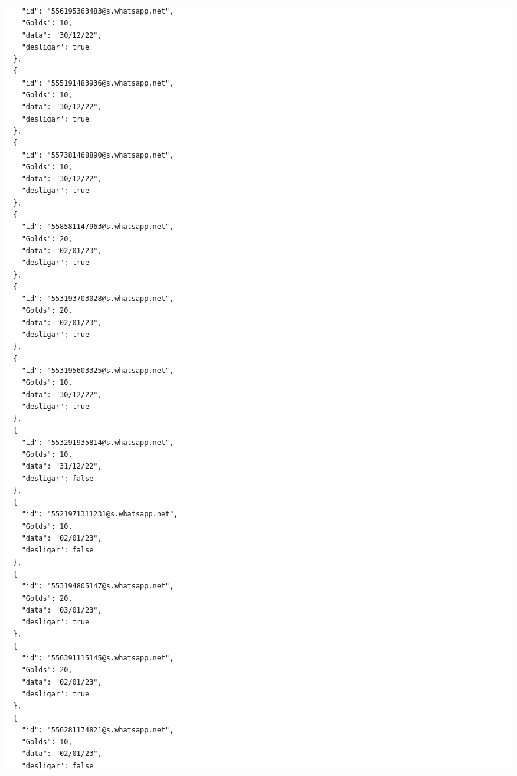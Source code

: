         "id": "556195363483@s.whatsapp.net",
        "Golds": 10,
        "data": "30/12/22",
        "desligar": true
      },
      {
        "id": "555191483936@s.whatsapp.net",
        "Golds": 10,
        "data": "30/12/22",
        "desligar": true
      },
      {
        "id": "557381468890@s.whatsapp.net",
        "Golds": 10,
        "data": "30/12/22",
        "desligar": true
      },
      {
        "id": "558581147963@s.whatsapp.net",
        "Golds": 20,
        "data": "02/01/23",
        "desligar": true
      },
      {
        "id": "553193703028@s.whatsapp.net",
        "Golds": 20,
        "data": "02/01/23",
        "desligar": true
      },
      {
        "id": "553195603325@s.whatsapp.net",
        "Golds": 10,
        "data": "30/12/22",
        "desligar": true
      },
      {
        "id": "553291935814@s.whatsapp.net",
        "Golds": 10,
        "data": "31/12/22",
        "desligar": false
      },
      {
        "id": "5521971311231@s.whatsapp.net",
        "Golds": 10,
        "data": "02/01/23",
        "desligar": false
      },
      {
        "id": "553194805147@s.whatsapp.net",
        "Golds": 20,
        "data": "03/01/23",
        "desligar": true
      },
      {
        "id": "556391115145@s.whatsapp.net",
        "Golds": 20,
        "data": "02/01/23",
        "desligar": true
      },
      {
        "id": "556281174821@s.whatsapp.net",
        "Golds": 10,
        "data": "02/01/23",
        "desligar": false